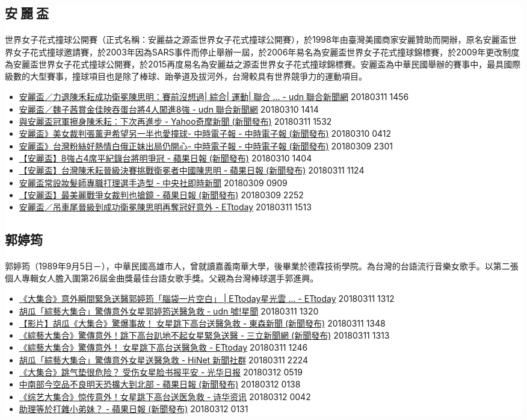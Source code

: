 ## 安 麗 盃

世界女子花式撞球公開賽（正式名稱：安麗益之源盃世界女子花式撞球公開賽），於1998年由臺灣美國商家安麗贊助而開辦，原名安麗盃世界女子花式撞球邀請賽，於2003年因為SARS事件而停止舉辦一屆，於2006年易名為安麗盃世界女子花式撞球錦標賽，於2009年更改制度為安麗盃世界女子花式撞球公開賽，於2015再度易名為安麗益之源盃世界女子花式撞球錦標賽。安麗盃為中華民國舉辦的賽事中，最具國際級數的大型賽事，撞球項目也是除了棒球、跆拳道及拔河外，台灣較具有世界競爭力的運動項目。
- [安麗盃／力退陳禾耘成功衛冕陳思明：賽前沒想過| 綜合| 運動| 聯合 ... - udn 聯合新聞網](https://udn.com/news/story/7005/3025344 "安麗盃／力退陳禾耘成功衛冕陳思明：賽前沒想過| 綜合| 運動| 聯合 ... - udn 聯合新聞網") 20180311 1456
- [安麗盃／魏子茜賞金佳映吞蛋台將4人闖進8強 - udn 聯合新聞網](https://udn.com/news/story/7001/3024031 "安麗盃／魏子茜賞金佳映吞蛋台將4人闖進8強 - udn 聯合新聞網") 20180310 1414
- [與安麗盃冠軍擦身陳禾耘：下次再進步 - Yahoo奇摩新聞 (新聞發布)](https://tw.news.yahoo.com/%E8%88%87%E5%AE%89%E9%BA%97%E7%9B%83%E5%86%A0%E8%BB%8D%E6%93%A6%E8%BA%AB-%E9%99%B3%E7%A6%BE%E8%80%98-%E4%B8%8B%E6%AC%A1%E5%86%8D%E9%80%B2%E6%AD%A5-150916242.html "與安麗盃冠軍擦身陳禾耘：下次再進步 - Yahoo奇摩新聞 (新聞發布)") 20180311 1532
- [安麗盃》美女裁判張薰尹希望另一半也愛撞球- 中時電子報 - 中時電子報 (新聞發布)](http://www.chinatimes.com/realtimenews/20180310001408-260403 "安麗盃》美女裁判張薰尹希望另一半也愛撞球- 中時電子報 - 中時電子報 (新聞發布)") 20180310 0412
- [安麗盃》台灣粉絲好熱情白俄正妹出局仍開心- 中時電子報 - 中時電子報 (新聞發布)](http://www.chinatimes.com/realtimenews/20180310000019-260403 "安麗盃》台灣粉絲好熱情白俄正妹出局仍開心- 中時電子報 - 中時電子報 (新聞發布)") 20180309 2301
- [【安麗盃】8強占4席平紀錄台將明爭冠 - 蘋果日報 (新聞發布)](https://tw.appledaily.com/new/realtime/20180310/1312241/ "【安麗盃】8強占4席平紀錄台將明爭冠 - 蘋果日報 (新聞發布)") 20180310 1404
- [【安麗盃】台灣陳禾耘晉級決賽挑戰衛冕者中國陳思明 - 蘋果日報 (新聞發布)](https://tw.sports.appledaily.com/realtime/20180311/1312522 "【安麗盃】台灣陳禾耘晉級決賽挑戰衛冕者中國陳思明 - 蘋果日報 (新聞發布)") 20180311 1124
- [安麗盃常設妝髮師專職打理選手造型 - 中央社即時新聞](http://www.cna.com.tw/news/aspt/201803090222-1.aspx "安麗盃常設妝髮師專職打理選手造型 - 中央社即時新聞") 20180309 0909
- [【安麗盃】最美麗戰爭女裁判也搶鏡 - 蘋果日報 (新聞發布)](https://tw.appledaily.com/new/realtime/20180310/1311628/ "【安麗盃】最美麗戰爭女裁判也搶鏡 - 蘋果日報 (新聞發布)") 20180309 2252
- [安麗盃／吊車尾晉級到成功衛冕陳思明再奪冠好意外 - ETtoday](https://www.ettoday.net/news/20180311/1128314.htm "安麗盃／吊車尾晉級到成功衛冕陳思明再奪冠好意外 - ETtoday") 20180311 1513

## 郭婷筠

郭婷筠（1989年9月5日－），中華民國高雄市人，曾就讀嘉義南華大學，後畢業於德霖技術學院。為台灣的台語流行音樂女歌手。以第二張個人專輯女人膽入圍第26屆金曲獎最佳台語女歌手獎。父親為台灣棒球選手郭進興。
- [《大集合》意外瞬間緊急送醫郭婷筠「腦袋一片空白」 | ETtoday星光雲 ... - ETtoday](https://star.ettoday.net/news/1128269 "《大集合》意外瞬間緊急送醫郭婷筠「腦袋一片空白」 | ETtoday星光雲 ... - ETtoday") 20180311 1312
- [胡瓜「綜藝大集合」驚傳意外女星郭婷筠送醫急救 - udn 噓!星聞](https://stars.udn.com/star/story/10091/3025157 "胡瓜「綜藝大集合」驚傳意外女星郭婷筠送醫急救 - udn 噓!星聞") 20180311 1320
- [【影片】胡瓜《大集合》驚爆事故！ 女星跳下高台送醫急救 - 東森新聞 (新聞發布)](https://news.ebc.net.tw/news.php?nid=102841 "【影片】胡瓜《大集合》驚爆事故！ 女星跳下高台送醫急救 - 東森新聞 (新聞發布)") 20180311 1348
- [《綜藝大集合》驚傳意外！跳下高台趴地不起女星緊急送醫 - 三立新聞網 (新聞發布)](https://www.setn.com/News.aspx?NewsID=356468 "《綜藝大集合》驚傳意外！跳下高台趴地不起女星緊急送醫 - 三立新聞網 (新聞發布)") 20180311 1313
- [《綜藝大集合》驚傳意外！ 女星跳下高台送醫急救 - ETtoday](https://www.ettoday.net/news/20180311/1128264.htm "《綜藝大集合》驚傳意外！ 女星跳下高台送醫急救 - ETtoday") 20180311 1246
- [胡瓜「綜藝大集合」驚傳意外女星送醫急救 - HiNet 新聞社群](https://times.hinet.net/news/21575238 "胡瓜「綜藝大集合」驚傳意外女星送醫急救 - HiNet 新聞社群") 20180311 2224
- [《大集合》跳气垫很危险？ 受伤女星脸书报平安 - 光华日报](http://www.kwongwah.com.my/?p=482265 "《大集合》跳气垫很危险？ 受伤女星脸书报平安 - 光华日报") 20180312 0519
- [中南部今空品不良明天恐擴大到北部 - 蘋果日報 (新聞發布)](https://tw.appledaily.com/new/realtime/20180312/1312877/ "中南部今空品不良明天恐擴大到北部 - 蘋果日報 (新聞發布)") 20180312 0138
- [《综艺大集合》惊传意外！女星跳下高台送医急救 - 诗华资讯](http://news.seehua.com/?p=347695 "《综艺大集合》惊传意外！女星跳下高台送医急救 - 诗华资讯") 20180312 0042
- [助理等於打雜小弟妹？ - 蘋果日報 (新聞發布)](https://tw.appledaily.com/new/realtime/20180312/1312869/ "助理等於打雜小弟妹？ - 蘋果日報 (新聞發布)") 20180312 0131
